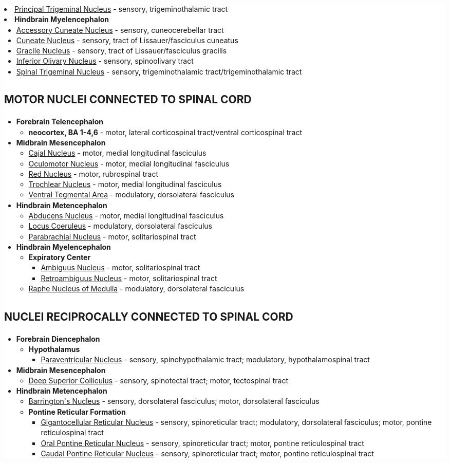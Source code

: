 </li><li><a href='BrainRegionHMA_HP_PTP_PTR.md'>Principal Trigeminal Nucleus</a> - sensory, trigeminothalamic tract<br>
</li></ul></li><li><b>Hindbrain Myelencephalon</b>
<ul><li><a href='BrainRegionBMA_HM_ACU.md'>Accessory Cuneate Nucleus</a> - sensory, cuneocerebellar tract<br>
</li><li><a href='BrainRegionBMA_HM_CU.md'>Cuneate Nucleus</a> - sensory, tract of Lissauer/fasciculus cuneatus<br>
</li><li><a href='BrainRegionBMA_HM_GR.md'>Gracile Nucleus</a> - sensory, tract of Lissauer/fasciculus gracilis<br>
</li><li><a href='BrainRegionBMA_HM_IO.md'>Inferior Olivary Nucleus</a> - sensory, spinoolivary tract<br>
</li><li><a href='BrainRegionHMA_HM_TGM_STR.md'>Spinal Trigeminal Nucleus</a> - sensory, trigeminothalamic tract/trigeminothalamic tract</li></ul></li></ul>

<h2>MOTOR NUCLEI CONNECTED TO SPINAL CORD</h2>

<ul><li><b>Forebrain Telencephalon</b>
<ul><li><b>neocortex, BA 1-4,6</b> - motor, lateral corticospinal tract/ventral corticospinal tract<br>
</li></ul></li><li><b>Midbrain Mesencephalon</b>
<ul><li><a href='BrainRegionHMA_MM_CJ.md'>Cajal Nucleus</a> - motor, medial longitudinal fasciculus<br>
</li><li><a href='BrainRegionVBA_MM_OCN.md'>Oculomotor Nucleus</a> - motor, medial longitudinal fasciculus<br>
</li><li><a href='BrainRegionMBA_MM_RD.md'>Red Nucleus</a> - motor, rubrospinal tract<br>
</li><li><a href='BrainRegionVBA_MM_TRH.md'>Trochlear Nucleus</a> - motor, medial longitudinal fasciculus<br>
</li><li><a href='BrainRegionFBA_MM_VTA.md'>Ventral Tegmental Area</a> - modulatory, dorsolateral fasciculus<br>
</li></ul></li><li><b>Hindbrain Metencephalon</b>
<ul><li><a href='BrainRegionVBA_HP_ABD.md'>Abducens Nucleus</a> - motor, medial longitudinal fasciculus<br>
</li><li><a href='BrainRegionFBA_HP_LC.md'>Locus Coeruleus</a> - modulatory, dorsolateral fasciculus<br>
</li><li><a href='BrainRegionBMA_HP_PB.md'>Parabrachial Nucleus</a> - motor, solitariospinal tract<br>
</li></ul></li><li><b>Hindbrain Myelencephalon</b>
<ul><li><b>Expiratory Center</b>
<ul><li><a href='BrainRegionHMA_HM_AMB.md'>Ambiguus Nucleus</a> - motor, solitariospinal tract<br>
</li><li><a href='BrainRegionHMA_HM_RA.md'>Retroambiguus Nucleus</a> - motor, solitariospinal tract<br>
</li></ul></li><li><a href='BrainRegionFBA_HM_RP.md'>Raphe Nucleus of Medulla</a> - modulatory, dorsolateral fasciculus</li></ul></li></ul>

<h2>NUCLEI RECIPROCALLY CONNECTED TO SPINAL CORD</h2>

<ul><li><b>Forebrain Diencephalon</b>
<ul><li><b>Hypothalamus</b>
<ul><li><a href='BrainRegionHTA_FD_HT_PV.md'>Paraventricular Nucleus</a> - sensory, spinohypothalamic tract; modulatory, hypothalamospinal tract<br>
</li></ul></li></ul></li><li><b>Midbrain Mesencephalon</b>
<ul><li><a href='BrainRegionMBA_MM_SC_DEEP.md'>Deep Superior Colliculus</a> - sensory, spinotectal tract; motor, tectospinal tract<br>
</li></ul></li><li><b>Hindbrain Metencephalon</b>
<ul><li><a href='BrainRegionMBA_HP_BR.md'>Barrington's Nucleus</a> - sensory, dorsolateral fasciculus; motor, dorsolateral fasciculus<br>
</li><li><b>Pontine Reticular Formation</b>
<ul><li><a href='BrainRegionHMA_HP_PRF_GCR.md'>Gigantocellular Reticular Nucleus</a> - sensory, spinoreticular tract; modulatory, dorsolateral fasciculus; motor, pontine reticulospinal tract<br>
</li><li><a href='BrainRegionHMA_HP_PRF_RPO.md'>Oral Pontine Reticular Nucleus</a> - sensory, spinoreticular tract; motor, pontine reticulospinal tract<br>
</li><li><a href='BrainRegionHMA_HP_PRF_CRF.md'>Caudal Pontine Reticular Nucleus</a> - sensory, spinoreticular tract; motor, pontine reticulospinal tract<br>